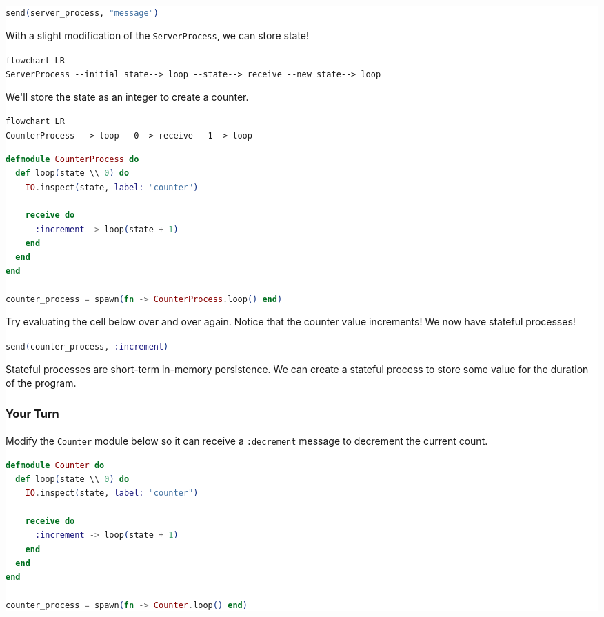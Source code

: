 ```elixir
send(server_process, "message")
```

With a slight modification of the `ServerProcess`, we can store state!



```mermaid
flowchart LR
ServerProcess --initial state--> loop --state--> receive --new state--> loop
```



We'll store the state as an integer to create a counter.



```mermaid
flowchart LR
CounterProcess --> loop --0--> receive --1--> loop
```

```elixir
defmodule CounterProcess do
  def loop(state \\ 0) do
    IO.inspect(state, label: "counter")

    receive do
      :increment -> loop(state + 1)
    end
  end
end

counter_process = spawn(fn -> CounterProcess.loop() end)
```

Try evaluating the cell below over and over again. Notice that the counter value increments!
We now have stateful processes!

```elixir
send(counter_process, :increment)
```

Stateful processes are short-term in-memory persistence. We can create a stateful process
to store some value for the duration of the program.



### Your Turn

Modify the `Counter` module below so it can receive a `:decrement` message to decrement the current count.

```elixir
defmodule Counter do
  def loop(state \\ 0) do
    IO.inspect(state, label: "counter")

    receive do
      :increment -> loop(state + 1)
    end
  end
end

counter_process = spawn(fn -> Counter.loop() end)
```
